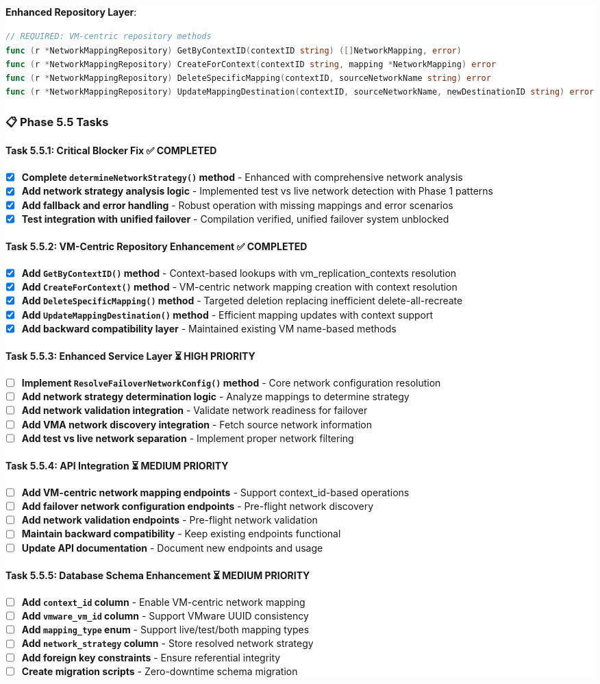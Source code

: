 **Enhanced Repository Layer**:
```go
// REQUIRED: VM-centric repository methods
func (r *NetworkMappingRepository) GetByContextID(contextID string) ([]NetworkMapping, error)
func (r *NetworkMappingRepository) CreateForContext(contextID string, mapping *NetworkMapping) error
func (r *NetworkMappingRepository) DeleteSpecificMapping(contextID, sourceNetworkName string) error
func (r *NetworkMappingRepository) UpdateMappingDestination(contextID, sourceNetworkName, newDestinationID string) error
```

### **📋 Phase 5.5 Tasks**

#### **Task 5.5.1: Critical Blocker Fix** ✅ **COMPLETED**
- [x] **Complete `determineNetworkStrategy()` method** - Enhanced with comprehensive network analysis
- [x] **Add network strategy analysis logic** - Implemented test vs live network detection with Phase 1 patterns
- [x] **Add fallback and error handling** - Robust operation with missing mappings and error scenarios
- [x] **Test integration with unified failover** - Compilation verified, unified failover system unblocked

#### **Task 5.5.2: VM-Centric Repository Enhancement** ✅ **COMPLETED**
- [x] **Add `GetByContextID()` method** - Context-based lookups with vm_replication_contexts resolution
- [x] **Add `CreateForContext()` method** - VM-centric network mapping creation with context resolution
- [x] **Add `DeleteSpecificMapping()` method** - Targeted deletion replacing inefficient delete-all-recreate
- [x] **Add `UpdateMappingDestination()` method** - Efficient mapping updates with context support
- [x] **Add backward compatibility layer** - Maintained existing VM name-based methods

#### **Task 5.5.3: Enhanced Service Layer** ⏳ **HIGH PRIORITY**
- [ ] **Implement `ResolveFailoverNetworkConfig()` method** - Core network configuration resolution
- [ ] **Add network strategy determination logic** - Analyze mappings to determine strategy
- [ ] **Add network validation integration** - Validate network readiness for failover
- [ ] **Add VMA network discovery integration** - Fetch source network information
- [ ] **Add test vs live network separation** - Implement proper network filtering

#### **Task 5.5.4: API Integration** ⏳ **MEDIUM PRIORITY**
- [ ] **Add VM-centric network mapping endpoints** - Support context_id-based operations
- [ ] **Add failover network configuration endpoints** - Pre-flight network discovery
- [ ] **Add network validation endpoints** - Pre-flight network validation
- [ ] **Maintain backward compatibility** - Keep existing endpoints functional
- [ ] **Update API documentation** - Document new endpoints and usage

#### **Task 5.5.5: Database Schema Enhancement** ⏳ **MEDIUM PRIORITY**
- [ ] **Add `context_id` column** - Enable VM-centric network mapping
- [ ] **Add `vmware_vm_id` column** - Support VMware UUID consistency
- [ ] **Add `mapping_type` enum** - Support live/test/both mapping types
- [ ] **Add `network_strategy` column** - Store resolved network strategy
- [ ] **Add foreign key constraints** - Ensure referential integrity
- [ ] **Create migration scripts** - Zero-downtime schema migration
